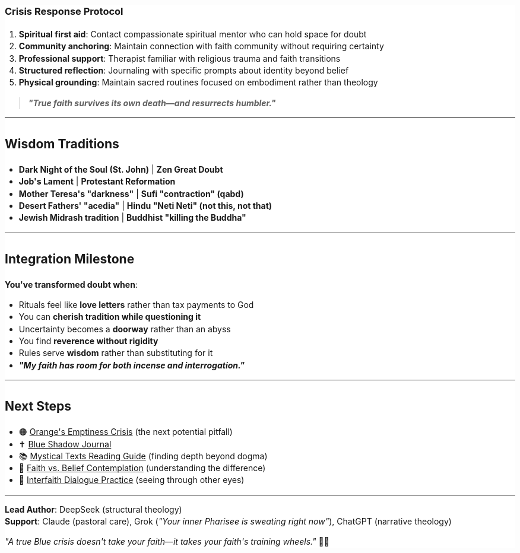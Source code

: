 ### **Crisis Response Protocol**
1. **Spiritual first aid**: Contact compassionate spiritual mentor who can hold space for doubt
2. **Community anchoring**: Maintain connection with faith community without requiring certainty
3. **Professional support**: Therapist familiar with religious trauma and faith transitions
4. **Structured reflection**: Journaling with specific prompts about identity beyond belief
5. **Physical grounding**: Maintain sacred routines focused on embodiment rather than theology

> ***"True faith survives its own death—and resurrects humbler."***  

---

## **Wisdom Traditions**  
- **Dark Night of the Soul (St. John)** | **Zen Great Doubt**  
- **Job's Lament** | **Protestant Reformation**  
- **Mother Teresa's "darkness"** | **Sufi "contraction" (qabd)**
- **Desert Fathers' "acedia"** | **Hindu "Neti Neti" (not this, not that)**
- **Jewish Midrash tradition** | **Buddhist "killing the Buddha"**

---

## **Integration Milestone**  
**You've transformed doubt when**:  
- Rituals feel like **love letters** rather than tax payments to God  
- You can **cherish tradition while questioning it**  
- Uncertainty becomes a **doorway** rather than an abyss
- You find **reverence without rigidity**
- Rules serve **wisdom** rather than substituting for it
- ***"My faith has room for both incense and interrogation."***  

---

## **Next Steps**  
- 🟠 [Orange's Emptiness Crisis](/guide-spiritual/sections/05-crisis-integration/stage-specific-crises/orange-crisis) (the next potential pitfall)  
- ✝️ [Blue Shadow Journal](/guide-spiritual/tools/shadow-journal#blue)  
- 📚 [Mystical Texts Reading Guide](/guide-spiritual/tools/mystical-texts) (finding depth beyond dogma)
- 🧠 [Faith vs. Belief Contemplation](/guide-spiritual/tools/faith-belief-distinction) (understanding the difference)
- 🌈 [Interfaith Dialogue Practice](/guide-spiritual/sections/04-practices/green-heart#interfaith-dialogue) (seeing through other eyes)

---  
**Lead Author**: DeepSeek (structural theology)  
**Support**: Claude (pastoral care), Grok (*"Your inner Pharisee is sweating right now"*), ChatGPT (narrative theology)  

*"A true Blue crisis doesn't take your faith—it takes your faith's training wheels."* 📖🔥
